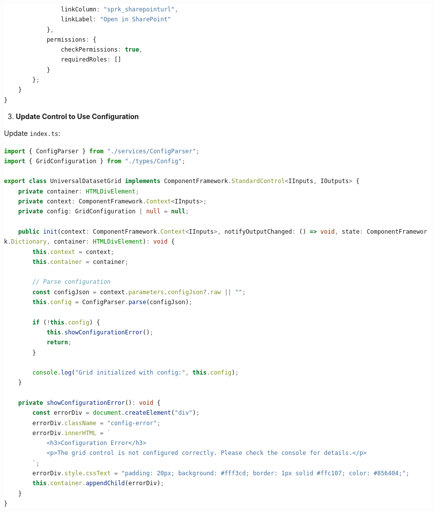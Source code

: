 ```typescript
                linkColumn: "sprk_sharepointurl",
                linkLabel: "Open in SharePoint"
            },
            permissions: {
                checkPermissions: true,
                requiredRoles: []
            }
        };
    }
}
```

3. **Update Control to Use Configuration**

Update `index.ts`:

```typescript
import { ConfigParser } from "./services/ConfigParser";
import { GridConfiguration } from "./types/Config";

export class UniversalDatasetGrid implements ComponentFramework.StandardControl<IInputs, IOutputs> {
    private container: HTMLDivElement;
    private context: ComponentFramework.Context<IInputs>;
    private config: GridConfiguration | null = null;

    public init(context: ComponentFramework.Context<IInputs>, notifyOutputChanged: () => void, state: ComponentFramework.Dictionary, container: HTMLDivElement): void {
        this.context = context;
        this.container = container;

        // Parse configuration
        const configJson = context.parameters.configJson?.raw || "";
        this.config = ConfigParser.parse(configJson);

        if (!this.config) {
            this.showConfigurationError();
            return;
        }

        console.log("Grid initialized with config:", this.config);
    }

    private showConfigurationError(): void {
        const errorDiv = document.createElement("div");
        errorDiv.className = "config-error";
        errorDiv.innerHTML = `
            <h3>Configuration Error</h3>
            <p>The grid control is not configured correctly. Please check the console for details.</p>
        `;
        errorDiv.style.cssText = "padding: 20px; background: #fff3cd; border: 1px solid #ffc107; color: #856404;";
        this.container.appendChild(errorDiv);
    }
}
```
